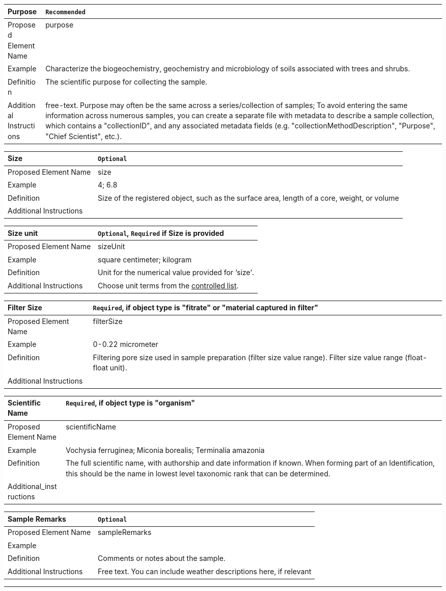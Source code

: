 |Purpose|<code>Recommended</code>|
|:---|:---|
|Proposed Element Name|purpose|
|Example|Characterize the biogeochemistry, geochemistry and microbiology of soils associated with trees and shrubs. |
|Definition|The scientific purpose for collecting the sample. |
|Additional Instructions|free-text. Purpose may often be the same across a series/collection of samples; To avoid entering the same information across numerous samples, you can create a separate file with metadata to describe a sample collection, which contains a "collectionID", and any associated metadata fields (e.g. "collectionMethodDescription", "Purpose", "Chief Scientist", etc.). |

|Size|<code>Optional</code>|
|:---|:---|
|Proposed Element Name|size|
|Example|4; 6.8|
|Definition|Size of the registered object, such as the surface area, length of a core, weight, or volume|
|Additional Instructions|| Must be associated with Size unit. 

|Size unit|<code>Optional</code>, <code>Required</code> if Size is provided|
|:---|:---|
|Proposed Element Name|sizeUnit|
|Example|square centimeter; kilogram|
|Definition|Unit for the numerical value provided for ‘size’.|
|Additional Instructions|Choose unit terms from the [controlled list](https://docs.google.com/spreadsheets/d/1FJ08qEM9ZTY_V6hPMcpbwYud0s8h6AV_RbuWGcuxtHU/edit#gid=0).|

|Filter Size|<code>Required</code>, if object type is "fitrate" or "material captured in filter"|
|:---|:---|
|Proposed Element Name|filterSize|
|Example|0-0.22 micrometer|
|Definition|Filtering pore size used in sample preparation (filter size value range). Filter size value range (float-float unit).|
|Additional Instructions||

|Scientific Name|<code>Required</code>, if object type is "organism"|
|:---|:---|
|Proposed Element Name|scientificName|
|Example|Vochysia ferruginea; Miconia borealis; Terminalia amazonia|
|Definition|The full scientific name, with authorship and date information if known. When forming part of an Identification, this should be the name in lowest level taxonomic rank that can be determined.|
|Additional_instructions||

|Sample Remarks|<code>Optional</code>
|:---|:---|
|Proposed Element Name|sampleRemarks|
|Example||
|Definition|Comments or notes about the sample. |
|Additional Instructions|Free text. You can include weather descriptions here, if relevant |

---